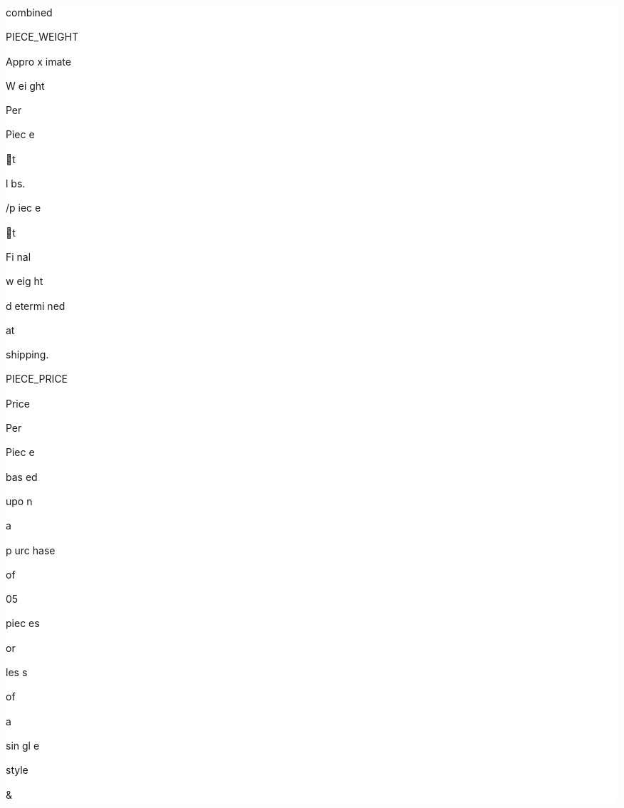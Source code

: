combined
 
PIECE_WEIGHT
 
Appro x imate
 
W ei ght
 
Per
 
Piec e
 
t
 
l bs.
 
/p iec e
 
t
 
Fi nal
 
w eig ht
 
d etermi ned
 
at
 
shipping.
 
PIECE_PRICE
 
Price
 
Per
 
Piec e
 
bas ed
 
upo n
 
a
 
p urc hase
 
of
 
05
 
piec es
 
or
 
les s
 
of
 
a
 
sin gl e
 
style
 
&
 